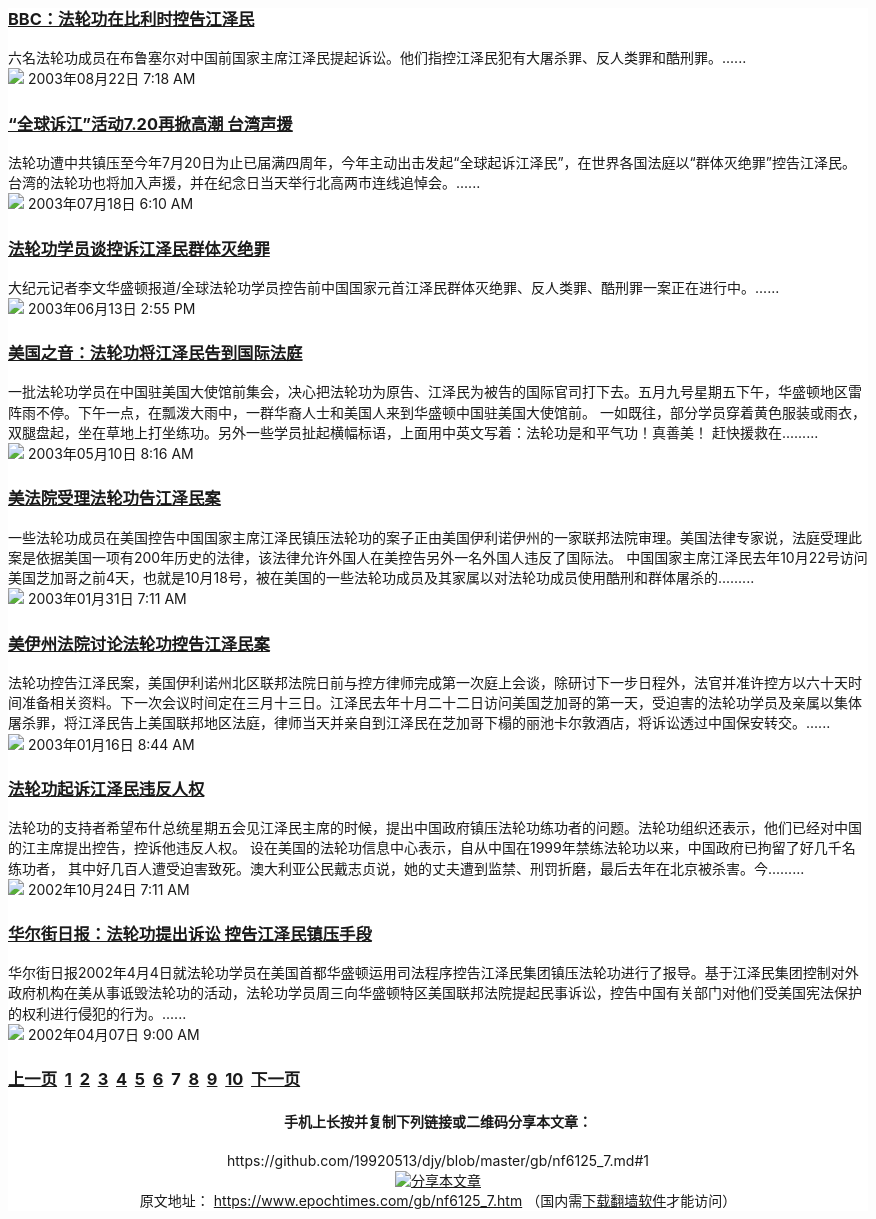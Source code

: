 <tr><td width="742"><h3><a href="https://github.com/19920513/djy/blob/master/gb/3/8/22/n363273.md#1" target="_blank">BBC：法轮功在比利时控告江泽民</a><br></h3>六名法轮功成员在布鲁塞尔对中国前国家主席江泽民提起诉讼。他们指控江泽民犯有大屠杀罪、反人类罪和酷刑罪。......<br><img align="bottom" src="https://www.epochtimes.com/assets/themes/djy/images/time.gif"> 2003年08月22日 7:18 AM							</td></tr>
<tr><td width="742"><h3><a href="https://github.com/19920513/djy/blob/master/gb/3/7/18/n344658.md#1" target="_blank">“全球诉江”活动7.20再掀高潮 台湾声援</a><br></h3>法轮功遭中共镇压至今年7月20日为止已届满四周年，今年主动出击发起“全球起诉江泽民”，在世界各国法庭以“群体灭绝罪”控告江泽民。台湾的法轮功也将加入声援，并在纪念日当天举行北高两市连线追悼会。......<br><img align="bottom" src="https://www.epochtimes.com/assets/themes/djy/images/time.gif"> 2003年07月18日 6:10 AM							</td></tr>
<tr><td width="742"><h3><a href="https://github.com/19920513/djy/blob/master/gb/3/6/13/n328338.md#1" target="_blank">法轮功学员谈控诉江泽民群体灭绝罪</a><br></h3>大纪元记者李文华盛顿报道/全球法轮功学员控告前中国国家元首江泽民群体灭绝罪、反人类罪、酷刑罪一案正在进行中。......<br><img align="bottom" src="https://www.epochtimes.com/assets/themes/djy/images/time.gif"> 2003年06月13日 2:55 PM							</td></tr>
<tr><td width="742"><h3><a href="https://github.com/19920513/djy/blob/master/gb/3/5/10/n310076.md#1" target="_blank">美国之音：法轮功将江泽民告到国际法庭</a><br></h3>一批法轮功学员在中国驻美国大使馆前集会，决心把法轮功为原告、江泽民为被告的国际官司打下去。五月九号星期五下午，华盛顿地区雷阵雨不停。下午一点，在瓢泼大雨中，一群华裔人士和美国人来到华盛顿中国驻美国大使馆前。  一如既往，部分学员穿着黄色服装或雨衣，双腿盘起，坐在草地上打坐练功。另外一些学员扯起横幅标语，上面用中英文写着：法轮功是和平气功！真善美！ 赶快援救在.........<br><img align="bottom" src="https://www.epochtimes.com/assets/themes/djy/images/time.gif"> 2003年05月10日 8:16 AM							</td></tr>
<tr><td width="742"><h3><a href="https://github.com/19920513/djy/blob/master/gb/3/1/31/n271612.md#1" target="_blank">美法院受理法轮功告江泽民案</a><br></h3>一些法轮功成员在美国控告中国国家主席江泽民镇压法轮功的案子正由美国伊利诺伊州的一家联邦法院审理。美国法律专家说，法庭受理此案是依据美国一项有200年历史的法律，该法律允许外国人在美控告另外一名外国人违反了国际法。  中国国家主席江泽民去年10月22号访问美国芝加哥之前4天，也就是10月18号，被在美国的一些法轮功成员及其家属以对法轮功成员使用酷刑和群体屠杀的.........<br><img align="bottom" src="https://www.epochtimes.com/assets/themes/djy/images/time.gif"> 2003年01月31日 7:11 AM							</td></tr>
<tr><td width="742"><h3><a href="https://github.com/19920513/djy/blob/master/gb/3/1/16/n266337.md#1" target="_blank">美伊州法院讨论法轮功控告江泽民案</a><br></h3>法轮功控告江泽民案，美国伊利诺州北区联邦法院日前与控方律师完成第一次庭上会谈，除研讨下一步日程外，法官并准许控方以六十天时间准备相关资料。下一次会议时间定在三月十三日。江泽民去年十月二十二日访问美国芝加哥的第一天，受迫害的法轮功学员及亲属以集体屠杀罪，将江泽民告上美国联邦地区法庭，律师当天并亲自到江泽民在芝加哥下榻的丽池卡尔敦酒店，将诉讼透过中国保安转交。......<br><img align="bottom" src="https://www.epochtimes.com/assets/themes/djy/images/time.gif"> 2003年01月16日 8:44 AM							</td></tr>
<tr><td width="742"><h3><a href="https://github.com/19920513/djy/blob/master/gb/2/10/24/n238586.md#1" target="_blank">法轮功起诉江泽民违反人权</a><br></h3>法轮功的支持者希望布什总统星期五会见江泽民主席的时候，提出中国政府镇压法轮功练功者的问题。法轮功组织还表示，他们已经对中国的江主席提出控告，控诉他违反人权。  设在美国的法轮功信息中心表示，自从中国在1999年禁练法轮功以来，中国政府已拘留了好几千名练功者， 其中好几百人遭受迫害致死。澳大利亚公民戴志贞说，她的丈夫遭到监禁、刑罚折磨，最后去年在北京被杀害。今.........<br><img align="bottom" src="https://www.epochtimes.com/assets/themes/djy/images/time.gif"> 2002年10月24日 7:11 AM							</td></tr>
<tr><td width="742"><h3><a href="https://github.com/19920513/djy/blob/master/gb/2/4/6/n181925.md#1" target="_blank">华尔街日报：法轮功提出诉讼 控告江泽民镇压手段</a><br></h3>华尔街日报2002年4月4日就法轮功学员在美国首都华盛顿运用司法程序控告江泽民集团镇压法轮功进行了报导。基于江泽民集团控制对外政府机构在美从事诋毁法轮功的活动，法轮功学员周三向华盛顿特区美国联邦法院提起民事诉讼，控告中国有关部门对他们受美国宪法保护的权利进行侵犯的行为。......<br><img align="bottom" src="https://www.epochtimes.com/assets/themes/djy/images/time.gif"> 2002年04月07日 9:00 AM							</td></tr>
<tr><td><h3><a href="https://github.com/19920513/djy/blob/master/gb/nf6125_6.md#1">上一页</a>&nbsp;&nbsp;<a href="https://github.com/19920513/djy/blob/master/gb/nf6125.md#1">1</a>&nbsp;&nbsp;<a href="https://github.com/19920513/djy/blob/master/gb/nf6125_2.md#1">2</a>&nbsp;&nbsp;<a href="https://github.com/19920513/djy/blob/master/gb/nf6125_3.md#1">3</a>&nbsp;&nbsp;<a href="https://github.com/19920513/djy/blob/master/gb/nf6125_4.md#1">4</a>&nbsp;&nbsp;<a href="https://github.com/19920513/djy/blob/master/gb/nf6125_5.md#1">5</a>&nbsp;&nbsp;<a href="https://github.com/19920513/djy/blob/master/gb/nf6125_6.md#1">6</a>&nbsp;&nbsp;7&nbsp;&nbsp;<a href="https://github.com/19920513/djy/blob/master/gb/nf6125_8.md#1">8</a>&nbsp;&nbsp;<a href="https://github.com/19920513/djy/blob/master/gb/nf6125_9.md#1">9</a>&nbsp;&nbsp;<a href="https://github.com/19920513/djy/blob/master/gb/nf6125_10.md#1">10</a>&nbsp;&nbsp;<a href="https://github.com/19920513/djy/blob/master/gb/nf6125_8.md#1">下一页</a></h3></td></tr>
</table><div align="center"><h4>手机上长按并复制下列链接或二维码分享本文章：</h4>https://github.com/19920513/djy/blob/master/gb/nf6125_7.md#1<br><a href="https://github.com/19920513/djy/blob/master/gb/nf6125_7.md#1"><img src="https://chart.apis.google.com/chart?cht=qr&chs=240x240&choe=UTF-8&chld=M|2&chl=https://github.com/19920513/djy/blob/master/gb/nf6125_7.md%231" title="分享本文章"></a><br>原文地址： <a href="https://www.epochtimes.com/gb/nf6125_7.htm">https://www.epochtimes.com/gb/nf6125_7.htm</a>    （国内需<a href="https://github.com/19920513/www/blob/master/README.md#8">下载翻墙软件</a>才能访问）</div>
